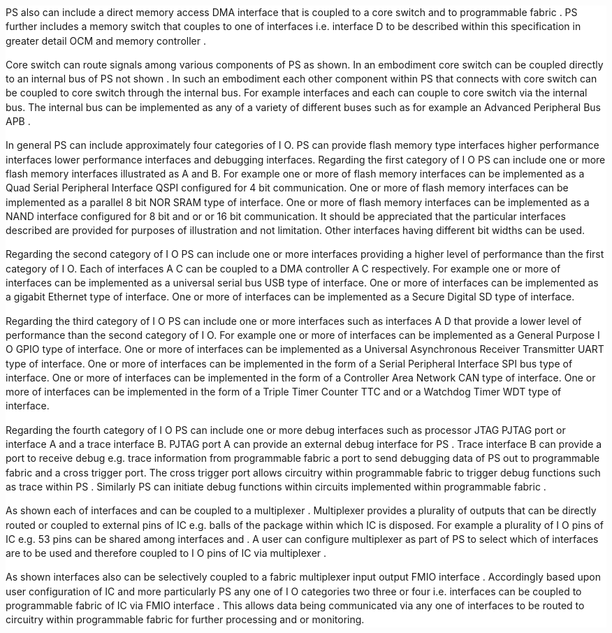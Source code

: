 PS also can include a direct memory access DMA interface that is coupled to a core switch and to programmable fabric . PS further includes a memory switch that couples to one of interfaces i.e. interface D to be described within this specification in greater detail OCM and memory controller .

Core switch can route signals among various components of PS as shown. In an embodiment core switch can be coupled directly to an internal bus of PS not shown . In such an embodiment each other component within PS that connects with core switch can be coupled to core switch through the internal bus. For example interfaces and each can couple to core switch via the internal bus. The internal bus can be implemented as any of a variety of different buses such as for example an Advanced Peripheral Bus APB .

In general PS can include approximately four categories of I O. PS can provide flash memory type interfaces higher performance interfaces lower performance interfaces and debugging interfaces. Regarding the first category of I O PS can include one or more flash memory interfaces illustrated as A and B. For example one or more of flash memory interfaces can be implemented as a Quad Serial Peripheral Interface QSPI configured for 4 bit communication. One or more of flash memory interfaces can be implemented as a parallel 8 bit NOR SRAM type of interface. One or more of flash memory interfaces can be implemented as a NAND interface configured for 8 bit and or or 16 bit communication. It should be appreciated that the particular interfaces described are provided for purposes of illustration and not limitation. Other interfaces having different bit widths can be used.

Regarding the second category of I O PS can include one or more interfaces providing a higher level of performance than the first category of I O. Each of interfaces A C can be coupled to a DMA controller A C respectively. For example one or more of interfaces can be implemented as a universal serial bus USB type of interface. One or more of interfaces can be implemented as a gigabit Ethernet type of interface. One or more of interfaces can be implemented as a Secure Digital SD type of interface.

Regarding the third category of I O PS can include one or more interfaces such as interfaces A D that provide a lower level of performance than the second category of I O. For example one or more of interfaces can be implemented as a General Purpose I O GPIO type of interface. One or more of interfaces can be implemented as a Universal Asynchronous Receiver Transmitter UART type of interface. One or more of interfaces can be implemented in the form of a Serial Peripheral Interface SPI bus type of interface. One or more of interfaces can be implemented in the form of a Controller Area Network CAN type of interface. One or more of interfaces can be implemented in the form of a Triple Timer Counter TTC and or a Watchdog Timer WDT type of interface.

Regarding the fourth category of I O PS can include one or more debug interfaces such as processor JTAG PJTAG port or interface A and a trace interface B. PJTAG port A can provide an external debug interface for PS . Trace interface B can provide a port to receive debug e.g. trace information from programmable fabric a port to send debugging data of PS out to programmable fabric and a cross trigger port. The cross trigger port allows circuitry within programmable fabric to trigger debug functions such as trace within PS . Similarly PS can initiate debug functions within circuits implemented within programmable fabric .

As shown each of interfaces and can be coupled to a multiplexer . Multiplexer provides a plurality of outputs that can be directly routed or coupled to external pins of IC e.g. balls of the package within which IC is disposed. For example a plurality of I O pins of IC e.g. 53 pins can be shared among interfaces and . A user can configure multiplexer as part of PS to select which of interfaces are to be used and therefore coupled to I O pins of IC via multiplexer .

As shown interfaces also can be selectively coupled to a fabric multiplexer input output FMIO interface . Accordingly based upon user configuration of IC and more particularly PS any one of I O categories two three or four i.e. interfaces can be coupled to programmable fabric of IC via FMIO interface . This allows data being communicated via any one of interfaces to be routed to circuitry within programmable fabric for further processing and or monitoring.
